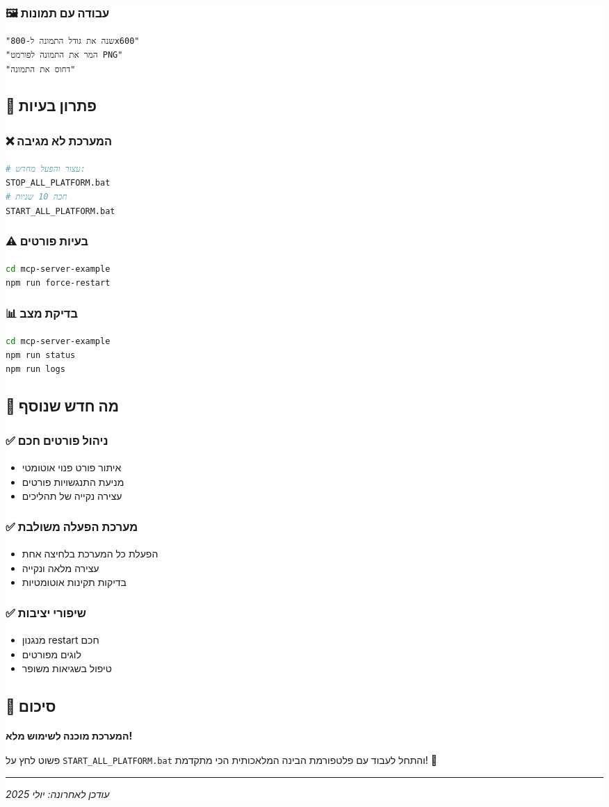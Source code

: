### 🖼️ עבודה עם תמונות
```
"שנה את גודל התמונה ל-800x600"
"המר את התמונה לפורמט PNG"
"דחוס את התמונה"
```

## 🔧 פתרון בעיות

### ❌ המערכת לא מגיבה
```bash
# עצור והפעל מחדש:
STOP_ALL_PLATFORM.bat
# חכה 10 שניות
START_ALL_PLATFORM.bat
```

### ⚠️ בעיות פורטים
```bash
cd mcp-server-example
npm run force-restart
```

### 📊 בדיקת מצב
```bash
cd mcp-server-example
npm run status
npm run logs
```

## 🌟 מה חדש שנוסף

### ✅ ניהול פורטים חכם
- איתור פורט פנוי אוטומטי
- מניעת התנגשויות פורטים
- עצירה נקייה של תהליכים

### ✅ מערכת הפעלה משולבת
- הפעלת כל המערכת בלחיצה אחת
- עצירה מלאה ונקייה
- בדיקות תקינות אוטומטיות

### ✅ שיפורי יציבות
- מנגנון restart חכם
- לוגים מפורטים
- טיפול בשגיאות משופר

## 🎉 סיכום

**המערכת מוכנה לשימוש מלא!**

פשוט לחץ על `START_ALL_PLATFORM.bat` והתחל לעבוד עם פלטפורמת הבינה המלאכותית הכי מתקדמת! 🚀

---
*עודכן לאחרונה: יולי 2025*